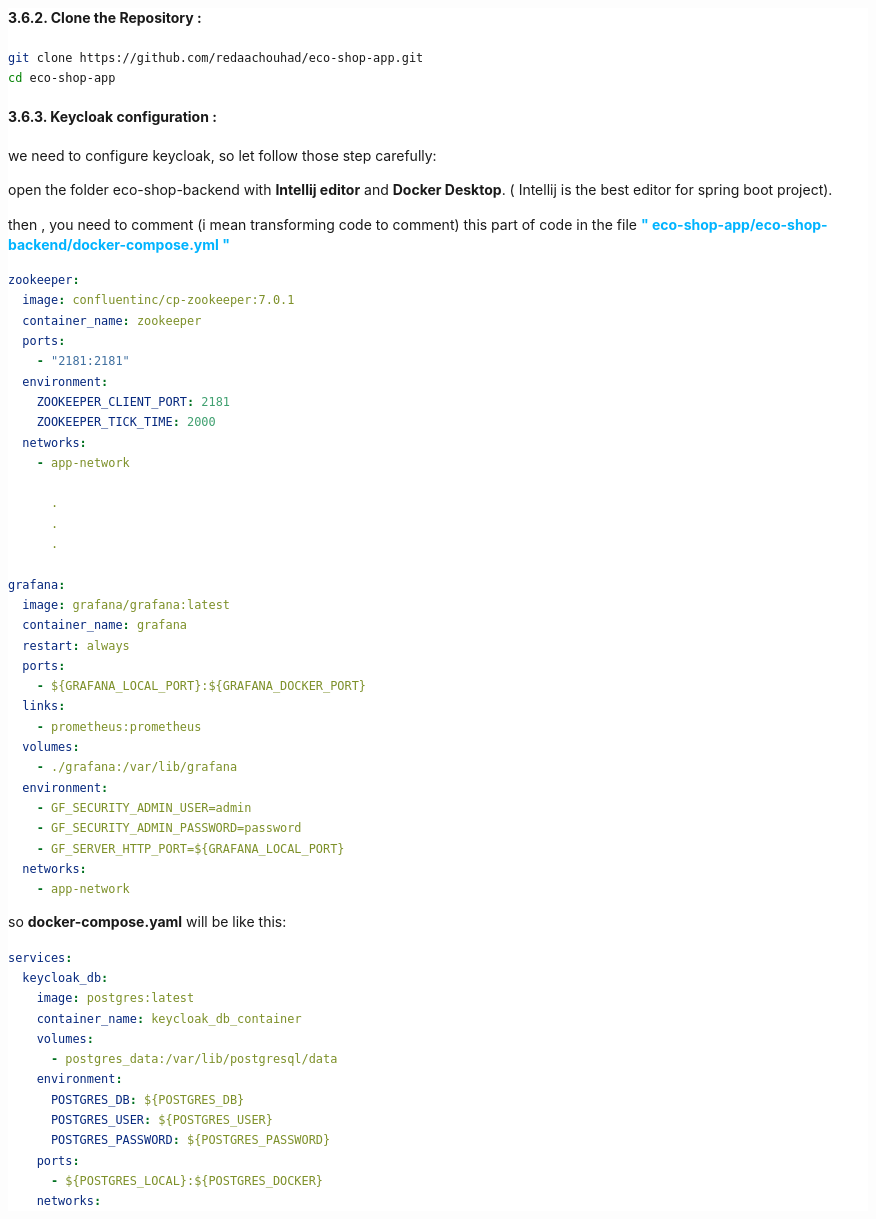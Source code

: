 #### 3.6.2. Clone the Repository :

```bash
git clone https://github.com/redaachouhad/eco-shop-app.git
cd eco-shop-app
```

#### 3.6.3. Keycloak configuration :

we need to configure keycloak, so let follow those step carefully:

open the folder eco-shop-backend with **Intellij editor** and **Docker Desktop**. ( Intellij is the best editor for spring boot project).

then , you need to comment (i mean transforming code to comment) this part of code in the file <span style="color:rgb(0,180,255)">**" eco-shop-app/eco-shop-backend/docker-compose.yml "**</span>

```yaml
zookeeper:
  image: confluentinc/cp-zookeeper:7.0.1
  container_name: zookeeper
  ports:
    - "2181:2181"
  environment:
    ZOOKEEPER_CLIENT_PORT: 2181
    ZOOKEEPER_TICK_TIME: 2000
  networks:
    - app-network

      .
      .
      .

grafana:
  image: grafana/grafana:latest
  container_name: grafana
  restart: always
  ports:
    - ${GRAFANA_LOCAL_PORT}:${GRAFANA_DOCKER_PORT}
  links:
    - prometheus:prometheus
  volumes:
    - ./grafana:/var/lib/grafana
  environment:
    - GF_SECURITY_ADMIN_USER=admin
    - GF_SECURITY_ADMIN_PASSWORD=password
    - GF_SERVER_HTTP_PORT=${GRAFANA_LOCAL_PORT}
  networks:
    - app-network
```

so **docker-compose.yaml** will be like this:

```yaml
services:
  keycloak_db:
    image: postgres:latest
    container_name: keycloak_db_container
    volumes:
      - postgres_data:/var/lib/postgresql/data
    environment:
      POSTGRES_DB: ${POSTGRES_DB}
      POSTGRES_USER: ${POSTGRES_USER}
      POSTGRES_PASSWORD: ${POSTGRES_PASSWORD}
    ports:
      - ${POSTGRES_LOCAL}:${POSTGRES_DOCKER}
    networks:
```